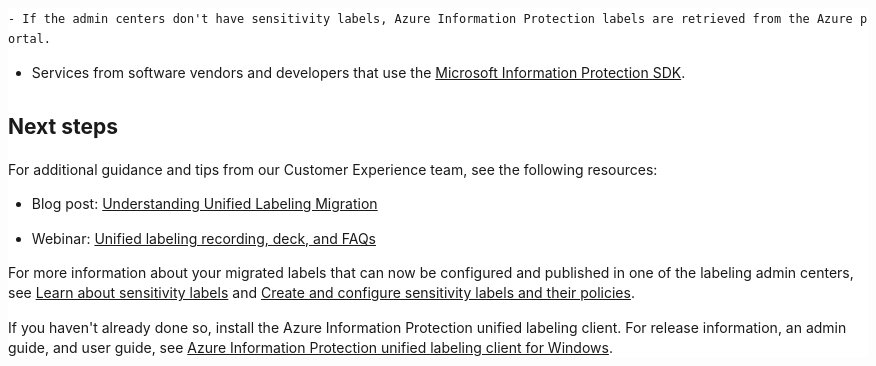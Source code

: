     - If the admin centers don't have sensitivity labels, Azure Information Protection labels are retrieved from the Azure portal.

- Services from software vendors and developers that use the [Microsoft Information Protection SDK](https://docs.microsoft.com/information-protection/develop/overview).

## Next steps

For additional guidance and tips from our Customer Experience team, see the following resources:

- Blog post: [Understanding Unified Labeling Migration](https://techcommunity.microsoft.com/t5/Azure-Information-Protection/Understanding-Unified-Labeling-migration/ba-p/783185)

- Webinar: [Unified labeling recording, deck, and FAQs](https://github.com/nihendle/MIP-Comp/tree/master/MIP/Webinars/Unified%20Labeling%20Migration)

For more information about your migrated labels that can now be configured and published in one of the labeling admin centers, see [Learn about sensitivity labels](/microsoft-365/compliance/sensitivity-labels) and [Create and configure sensitivity labels and their policies](https://docs.microsoft.com/microsoft-365/compliance/create-sensitivity-labels).

If you haven't already done so, install the Azure Information Protection unified labeling client. For release information, an admin guide, and user guide, see [Azure Information Protection unified labeling client for Windows](./rms-client/aip-clientv2.md).
